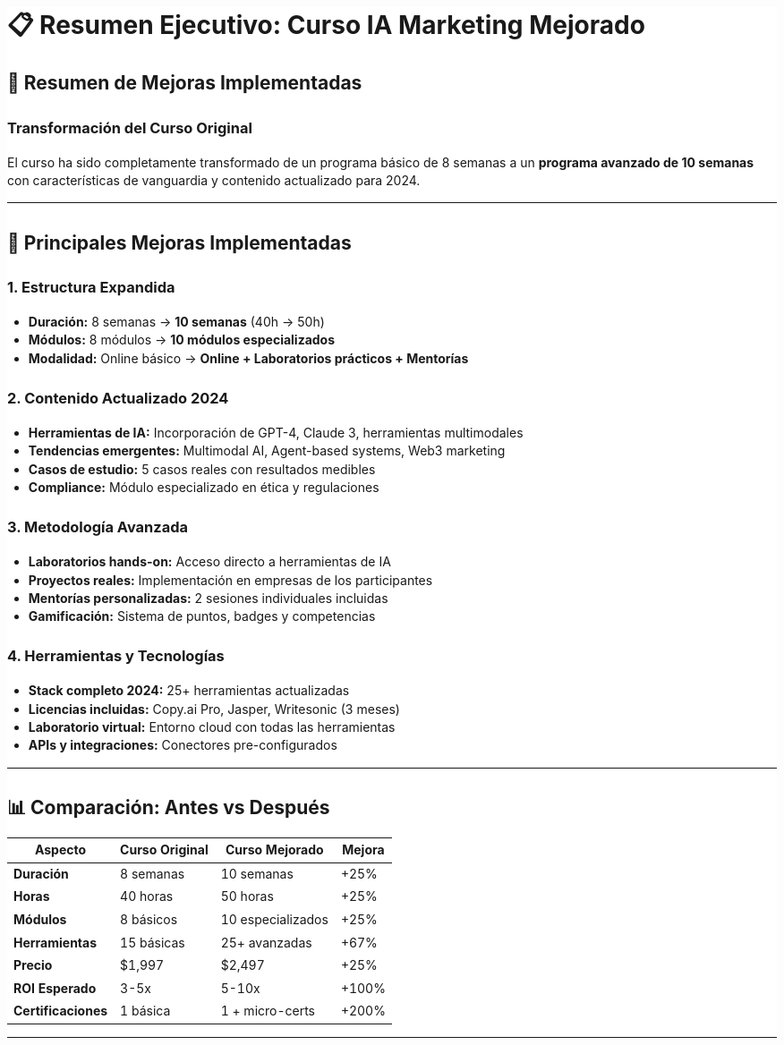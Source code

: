 # 📋 Resumen Ejecutivo: Curso IA Marketing Mejorado

## 🎯 **Resumen de Mejoras Implementadas**

### **Transformación del Curso Original**
El curso ha sido completamente transformado de un programa básico de 8 semanas a un **programa avanzado de 10 semanas** con características de vanguardia y contenido actualizado para 2024.

---

## 🚀 **Principales Mejoras Implementadas**

### **1. Estructura Expandida**
- **Duración:** 8 semanas → **10 semanas** (40h → 50h)
- **Módulos:** 8 módulos → **10 módulos especializados**
- **Modalidad:** Online básico → **Online + Laboratorios prácticos + Mentorías**

### **2. Contenido Actualizado 2024**
- **Herramientas de IA:** Incorporación de GPT-4, Claude 3, herramientas multimodales
- **Tendencias emergentes:** Multimodal AI, Agent-based systems, Web3 marketing
- **Casos de estudio:** 5 casos reales con resultados medibles
- **Compliance:** Módulo especializado en ética y regulaciones

### **3. Metodología Avanzada**
- **Laboratorios hands-on:** Acceso directo a herramientas de IA
- **Proyectos reales:** Implementación en empresas de los participantes
- **Mentorías personalizadas:** 2 sesiones individuales incluidas
- **Gamificación:** Sistema de puntos, badges y competencias

### **4. Herramientas y Tecnologías**
- **Stack completo 2024:** 25+ herramientas actualizadas
- **Licencias incluidas:** Copy.ai Pro, Jasper, Writesonic (3 meses)
- **Laboratorio virtual:** Entorno cloud con todas las herramientas
- **APIs y integraciones:** Conectores pre-configurados

---

## 📊 **Comparación: Antes vs Después**

| Aspecto | Curso Original | Curso Mejorado | Mejora |
|---------|---------------|----------------|--------|
| **Duración** | 8 semanas | 10 semanas | +25% |
| **Horas** | 40 horas | 50 horas | +25% |
| **Módulos** | 8 básicos | 10 especializados | +25% |
| **Herramientas** | 15 básicas | 25+ avanzadas | +67% |
| **Precio** | $1,997 | $2,497 | +25% |
| **ROI Esperado** | 3-5x | 5-10x | +100% |
| **Certificaciones** | 1 básica | 1 + micro-certs | +200% |

---